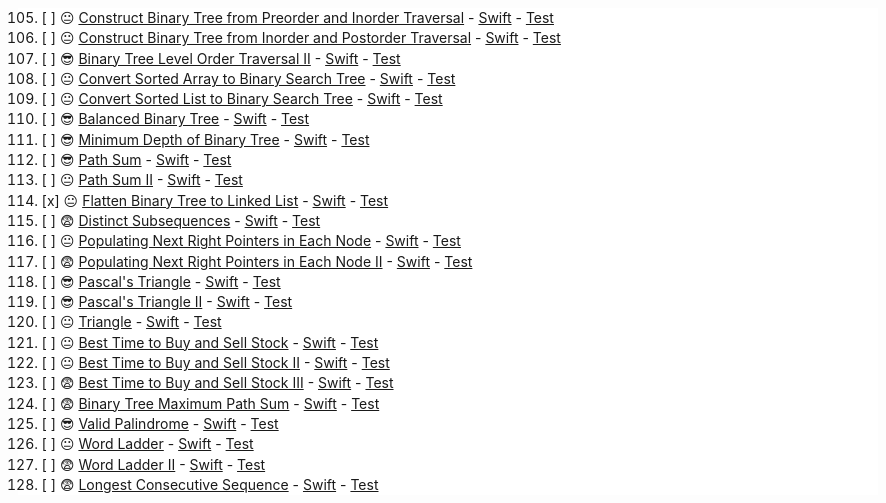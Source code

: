 105. [ ] 😐 [Construct Binary Tree from Preorder and Inorder Traversal](https://oj.leetcode.com/problems/construct-binary-tree-from-preorder-and-inorder-traversal/) - [Swift](./Algorithms/ConstructBinaryTreeFromPreorderAndInorderTraversal.swift) - [Test](./LeetCodeTests/ConstructBinaryTreeFromPreorderAndInorderTraversalTest.swift)
106. [ ] 😐 [Construct Binary Tree from Inorder and Postorder Traversal](https://oj.leetcode.com/problems/construct-binary-tree-from-inorder-and-postorder-traversal/) - [Swift](./Algorithms/ConstructBinaryTreeFromInorderAndPostorderTraversal.swift) - [Test](./LeetCodeTests/ConstructBinaryTreeFromInorderAndPostorderTraversalTest.swift)
107. [ ] 😎 [Binary Tree Level Order Traversal II](https://oj.leetcode.com/problems/binary-tree-level-order-traversal-ii/) - [Swift](./Algorithms/BinaryTreeLevelOrderTraversal.II.swift) - [Test](./LeetCodeTests/BinaryTreeLevelOrderTraversal.IITest.swift)
108. [ ] 😐 [Convert Sorted Array to Binary Search Tree](https://oj.leetcode.com/problems/convert-sorted-array-to-binary-search-tree/) - [Swift](./Algorithms/ConvertSortedArrayToBinarySearchTree.swift) - [Test](./LeetCodeTests/ConvertSortedArrayToBinarySearchTreeTest.swift)
109. [ ] 😐 [Convert Sorted List to Binary Search Tree](https://oj.leetcode.com/problems/convert-sorted-list-to-binary-search-tree/) - [Swift](./Algorithms/ConvertSortedListToBinarySearchTree.swift) - [Test](./LeetCodeTests/ConvertSortedListToBinarySearchTreeTest.swift)
110. [ ] 😎 [Balanced Binary Tree](https://oj.leetcode.com/problems/balanced-binary-tree/) - [Swift](./Algorithms/BalancedBinaryTree.swift) - [Test](./LeetCodeTests/BalancedBinaryTreeTest.swift)
111. [ ] 😎 [Minimum Depth of Binary Tree](https://oj.leetcode.com/problems/minimum-depth-of-binary-tree/) - [Swift](./Algorithms/MinimumDepthOfBinaryTree.swift) - [Test](./LeetCodeTests/MinimumDepthOfBinaryTreeTest.swift)
112. [ ] 😎 [Path Sum](https://oj.leetcode.com/problems/path-sum/) - [Swift](./Algorithms/PathSum.swift) - [Test](./LeetCodeTests/PathSumTest.swift)
113. [ ] 😐 [Path Sum II](https://oj.leetcode.com/problems/path-sum-ii/) - [Swift](./Algorithms/PathSum.II.swift) - [Test](./LeetCodeTests/PathSum.IITest.swift)
114. [x] 😐 [Flatten Binary Tree to Linked List](https://oj.leetcode.com/problems/flatten-binary-tree-to-linked-list/) - [Swift](./Algorithms/FlattenBinaryTreeToLinkedList.swift) - [Test](./LeetCodeTests/FlattenBinaryTreeToLinkedListTest.swift)
115. [ ] 😨 [Distinct Subsequences](https://oj.leetcode.com/problems/distinct-subsequences/) - [Swift](./Algorithms/DistinctSubsequences.swift) - [Test](./LeetCodeTests/DistinctSubsequencesTest.swift)
116. [ ] 😐 [Populating Next Right Pointers in Each Node](https://oj.leetcode.com/problems/populating-next-right-pointers-in-each-node/) - [Swift](./Algorithms/PopulatingNextRightPointersInEachNode.swift) - [Test](./LeetCodeTests/PopulatingNextRightPointersInEachNodeTest.swift)
117. [ ] 😨 [Populating Next Right Pointers in Each Node II](https://oj.leetcode.com/problems/populating-next-right-pointers-in-each-node-ii/) - [Swift](./Algorithms/PopulatingNextRightPointersInEachNode.II.swift) - [Test](./LeetCodeTests/PopulatingNextRightPointersInEachNode.IITest.swift)
118. [ ] 😎 [Pascal's Triangle](https://oj.leetcode.com/problems/pascals-triangle/) - [Swift](./Algorithms/PascalTriangle.swift) - [Test](./LeetCodeTests/PascalTriangleTest.swift)
119. [ ] 😎 [Pascal's Triangle II](https://oj.leetcode.com/problems/pascals-triangle-ii/) - [Swift](./Algorithms/PascalTriangle.II.swift) - [Test](./LeetCodeTests/PascalTriangle.IITest.swift)
120. [ ] 😐 [Triangle](https://oj.leetcode.com/problems/triangle/) - [Swift](./Algorithms/Triangle.swift) - [Test](./LeetCodeTests/TriangleTest.swift)
121. [ ] 😐 [Best Time to Buy and Sell Stock](https://oj.leetcode.com/problems/best-time-to-buy-and-sell-stock/) - [Swift](./Algorithms/BestTimeToBuyAndSellStock.swift) - [Test](./LeetCodeTests/BestTimeToBuyAndSellStockTest.swift)
122. [ ] 😐 [Best Time to Buy and Sell Stock II](https://oj.leetcode.com/problems/best-time-to-buy-and-sell-stock-ii/) - [Swift](./Algorithms/BestTimeToBuyAndSellStock.II.swift) - [Test](./LeetCodeTests/BestTimeToBuyAndSellStock.IITest.swift)
123. [ ] 😨 [Best Time to Buy and Sell Stock III](https://oj.leetcode.com/problems/best-time-to-buy-and-sell-stock-iii/) - [Swift](./Algorithms/BestTimeToBuyAndSellStock.III.swift) - [Test](./LeetCodeTests/BestTimeToBuyAndSellStock.IIITest.swift)
124. [ ] 😨 [Binary Tree Maximum Path Sum](https://oj.leetcode.com/problems/binary-tree-maximum-path-sum/) - [Swift](./Algorithms/BinaryTreeMaximumPathSum.swift) - [Test](./LeetCodeTests/BinaryTreeMaximumPathSumTest.swift)
125. [ ] 😎 [Valid Palindrome](https://oj.leetcode.com/problems/valid-palindrome/) - [Swift](./Algorithms/ValidPalindrome.swift) - [Test](./LeetCodeTests/ValidPalindromeTest.swift)
126. [ ] 😐 [Word Ladder](https://oj.leetcode.com/problems/word-ladder/) - [Swift](./Algorithms/WordLadder.swift) - [Test](./LeetCodeTests/WordLadderTest.swift)
127. [ ] 😨 [Word Ladder II](https://oj.leetcode.com/problems/word-ladder-ii/) - [Swift](./Algorithms/WordLadder.II.swift) - [Test](./LeetCodeTests/WordLadder.IITest.swift)
128. [ ] 😨 [Longest Consecutive Sequence](https://oj.leetcode.com/problems/longest-consecutive-sequence/) - [Swift](./Algorithms/LongestConsecutiveSequence.swift) - [Test](./LeetCodeTests/LongestConsecutiveSequenceTest.swift)
